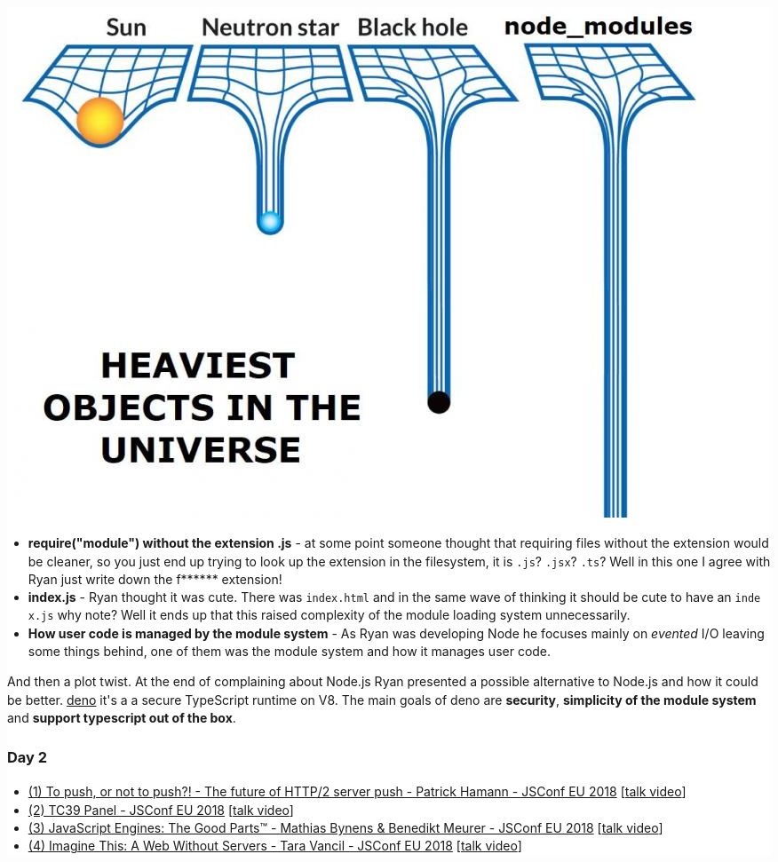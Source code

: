 ![node_modules heaviest object in the universe](/assets/img/about-js-conf-eu-berlin-2018/node-modules-meme.jpg "node_modules heaviest object in the universe")
- **require("module") without the extension .js** - at some point someone thought that requiring files without the extension would be cleaner, so you just end up trying to look up the extension in the filesystem, it is `.js`? `.jsx`? `.ts`? Well in this one I agree with Ryan just write down the f****** extension!
- **index.js** - Ryan thought it was cute. There was `index.html` and in the same wave of thinking it should be cute to have an `index.js` why note? Well it ends up that this raised complexity of the module loading system unnecessarily.
- **How user code is managed by the module system** - As Ryan was developing Node he focuses mainly on *evented* I/O leaving some things behind, one of them was the module system and how it manages user code.

And then a plot twist. At the end of complaining about Node.js Ryan presented a possible alternative to Node.js and how it could be better.
<a href="https://github.com/denoland/deno" target="_blank" title="A secure TypeScript runtime on V8">deno</a> it's a a secure TypeScript runtime on V8. The main goals of deno are **security**, **simplicity of the module system** and **support typescript out of the box**.




### Day 2

- [(1) To push, or not to push?! - The future of HTTP/2 server push - Patrick Hamann - JSConf EU 2018](#d2t1) [<a href="https://www.youtube.com/watch?v=cznVISavm-k" target="_blank" title="To push, or not to push?! - The future of HTTP/2 server push - Patrick Hamann - JSConf EU 2018">talk video</a>]
- [(2) TC39 Panel - JSConf EU 2018](#d2t2) [<a href="https://www.youtube.com/watch?v=Hj5q8uyqGYc" target="_blank" title="TC39 Panel - JSConf EU 2018">talk video</a>]
- [(3) JavaScript Engines: The Good Parts™ - Mathias Bynens & Benedikt Meurer - JSConf EU 2018](#d2t3) [<a href="https://www.youtube.com/watch?v=5nmpokoRaZI" target="_blank" title="JavaScript Engines: The Good Parts™ - Mathias Bynens & Benedikt Meurer - JSConf EU 2018">talk video</a>]
- [(4) Imagine This: A Web Without Servers - Tara Vancil - JSConf EU 2018](#d2t4) [<a href="https://www.youtube.com/watch?v=rJ_WvfF3FN8" target="_blank" title="Imagine This: A Web Without Servers - Tara Vancil - JSConf EU 2018">talk video</a>]
